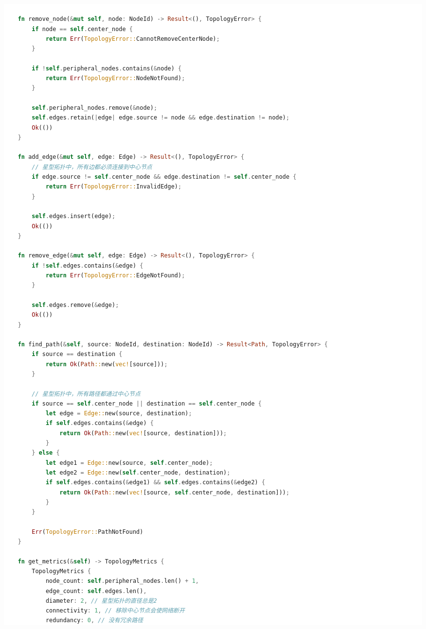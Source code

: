 ```rust
    
    fn remove_node(&mut self, node: NodeId) -> Result<(), TopologyError> {
        if node == self.center_node {
            return Err(TopologyError::CannotRemoveCenterNode);
        }
        
        if !self.peripheral_nodes.contains(&node) {
            return Err(TopologyError::NodeNotFound);
        }
        
        self.peripheral_nodes.remove(&node);
        self.edges.retain(|edge| edge.source != node && edge.destination != node);
        Ok(())
    }
    
    fn add_edge(&mut self, edge: Edge) -> Result<(), TopologyError> {
        // 星型拓扑中，所有边都必须连接到中心节点
        if edge.source != self.center_node && edge.destination != self.center_node {
            return Err(TopologyError::InvalidEdge);
        }
        
        self.edges.insert(edge);
        Ok(())
    }
    
    fn remove_edge(&mut self, edge: Edge) -> Result<(), TopologyError> {
        if !self.edges.contains(&edge) {
            return Err(TopologyError::EdgeNotFound);
        }
        
        self.edges.remove(&edge);
        Ok(())
    }
    
    fn find_path(&self, source: NodeId, destination: NodeId) -> Result<Path, TopologyError> {
        if source == destination {
            return Ok(Path::new(vec![source]));
        }
        
        // 星型拓扑中，所有路径都通过中心节点
        if source == self.center_node || destination == self.center_node {
            let edge = Edge::new(source, destination);
            if self.edges.contains(&edge) {
                return Ok(Path::new(vec![source, destination]));
            }
        } else {
            let edge1 = Edge::new(source, self.center_node);
            let edge2 = Edge::new(self.center_node, destination);
            if self.edges.contains(&edge1) && self.edges.contains(&edge2) {
                return Ok(Path::new(vec![source, self.center_node, destination]));
            }
        }
        
        Err(TopologyError::PathNotFound)
    }
    
    fn get_metrics(&self) -> TopologyMetrics {
        TopologyMetrics {
            node_count: self.peripheral_nodes.len() + 1,
            edge_count: self.edges.len(),
            diameter: 2, // 星型拓扑的直径总是2
            connectivity: 1, // 移除中心节点会使网络断开
            redundancy: 0, // 没有冗余路径
```